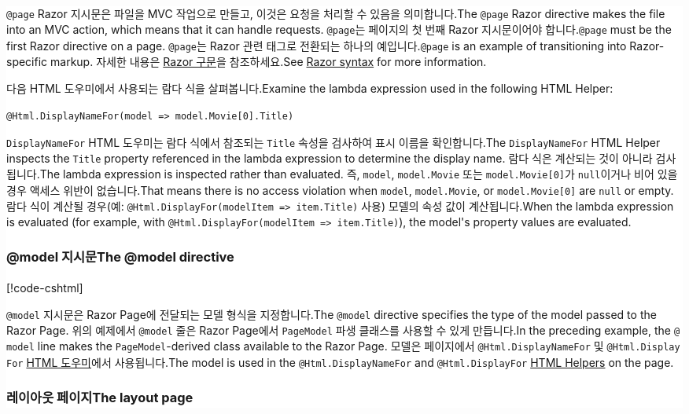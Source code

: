 <span data-ttu-id="fca60-229">`@page` Razor 지시문은 파일을 MVC 작업으로 만들고, 이것은 요청을 처리할 수 있음을 의미합니다.</span><span class="sxs-lookup"><span data-stu-id="fca60-229">The `@page` Razor directive makes the file into an MVC action, which means that it can handle requests.</span></span> <span data-ttu-id="fca60-230">`@page`는 페이지의 첫 번째 Razor 지시문이어야 합니다.</span><span class="sxs-lookup"><span data-stu-id="fca60-230">`@page` must be the first Razor directive on a page.</span></span> <span data-ttu-id="fca60-231">`@page`는 Razor 관련 태그로 전환되는 하나의 예입니다.</span><span class="sxs-lookup"><span data-stu-id="fca60-231">`@page` is an example of transitioning into Razor-specific markup.</span></span> <span data-ttu-id="fca60-232">자세한 내용은 [Razor 구문](xref:mvc/views/razor#razor-syntax)을 참조하세요.</span><span class="sxs-lookup"><span data-stu-id="fca60-232">See [Razor syntax](xref:mvc/views/razor#razor-syntax) for more information.</span></span>

<span data-ttu-id="fca60-233">다음 HTML 도우미에서 사용되는 람다 식을 살펴봅니다.</span><span class="sxs-lookup"><span data-stu-id="fca60-233">Examine the lambda expression used in the following HTML Helper:</span></span>

```cshtml
@Html.DisplayNameFor(model => model.Movie[0].Title)
```

<span data-ttu-id="fca60-234">`DisplayNameFor` HTML 도우미는 람다 식에서 참조되는 `Title` 속성을 검사하여 표시 이름을 확인합니다.</span><span class="sxs-lookup"><span data-stu-id="fca60-234">The `DisplayNameFor` HTML Helper inspects the `Title` property referenced in the lambda expression to determine the display name.</span></span> <span data-ttu-id="fca60-235">람다 식은 계산되는 것이 아니라 검사됩니다.</span><span class="sxs-lookup"><span data-stu-id="fca60-235">The lambda expression is inspected rather than evaluated.</span></span> <span data-ttu-id="fca60-236">즉, `model`, `model.Movie` 또는 `model.Movie[0]`가 `null`이거나 비어 있을 경우 액세스 위반이 없습니다.</span><span class="sxs-lookup"><span data-stu-id="fca60-236">That means there is no access violation when `model`, `model.Movie`, or `model.Movie[0]` are `null` or empty.</span></span> <span data-ttu-id="fca60-237">람다 식이 계산될 경우(예: `@Html.DisplayFor(modelItem => item.Title)` 사용) 모델의 속성 값이 계산됩니다.</span><span class="sxs-lookup"><span data-stu-id="fca60-237">When the lambda expression is evaluated (for example, with `@Html.DisplayFor(modelItem => item.Title)`), the model's property values are evaluated.</span></span>

<a name="md"></a>

### <a name="the-model-directive"></a><span data-ttu-id="fca60-238">@model 지시문</span><span class="sxs-lookup"><span data-stu-id="fca60-238">The @model directive</span></span>

[!code-cshtml[](razor-pages-start/snapshot_sample/RazorPagesMovie/Pages/Movies/Index.cshtml?range=1-2&highlight=2)]

<span data-ttu-id="fca60-239">`@model` 지시문은 Razor Page에 전달되는 모델 형식을 지정합니다.</span><span class="sxs-lookup"><span data-stu-id="fca60-239">The `@model` directive specifies the type of the model passed to the Razor Page.</span></span> <span data-ttu-id="fca60-240">위의 예제에서 `@model` 줄은 Razor Page에서 `PageModel` 파생 클래스를 사용할 수 있게 만듭니다.</span><span class="sxs-lookup"><span data-stu-id="fca60-240">In the preceding example, the `@model` line makes the `PageModel`-derived class available to the Razor Page.</span></span> <span data-ttu-id="fca60-241">모델은 페이지에서 `@Html.DisplayNameFor` 및 `@Html.DisplayFor` [HTML 도우미](/aspnet/mvc/overview/older-versions-1/views/creating-custom-html-helpers-cs#understanding-html-helpers)에서 사용됩니다.</span><span class="sxs-lookup"><span data-stu-id="fca60-241">The model is used in the `@Html.DisplayNameFor` and `@Html.DisplayFor` [HTML Helpers](/aspnet/mvc/overview/older-versions-1/views/creating-custom-html-helpers-cs#understanding-html-helpers) on the page.</span></span>

### <a name="the-layout-page"></a><span data-ttu-id="fca60-242">레이아웃 페이지</span><span class="sxs-lookup"><span data-stu-id="fca60-242">The layout page</span></span>
